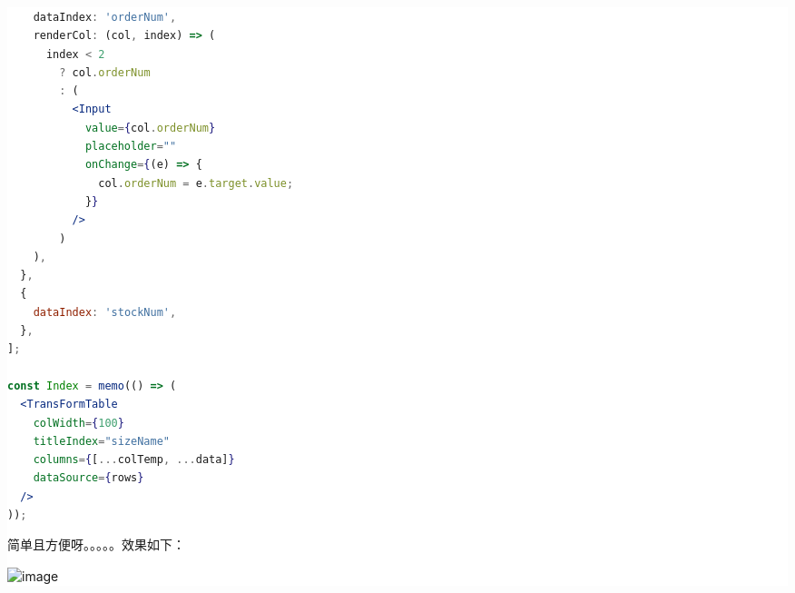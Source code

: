 ```jsx
    dataIndex: 'orderNum',
    renderCol: (col, index) => (
      index < 2
        ? col.orderNum
        : (
          <Input
            value={col.orderNum}
            placeholder=""
            onChange={(e) => {
              col.orderNum = e.target.value;
            }}
          />
        )
    ),
  },
  {
    dataIndex: 'stockNum',
  },
];

const Index = memo(() => (
  <TransFormTable
    colWidth={100}
    titleIndex="sizeName"
    columns={[...colTemp, ...data]}
    dataSource={rows}
  />
));
```

简单且方便呀。。。。。效果如下：

![image](https://github.com/lizuncong/Front-End-Development-Notes/blob/master/resource/table-03.jpg)
